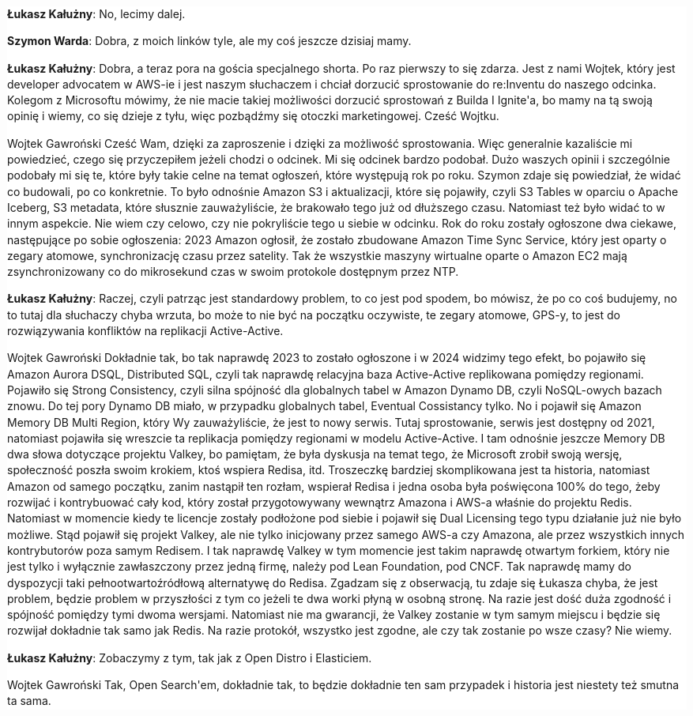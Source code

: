 **Łukasz Kałużny**: No, lecimy dalej.

**Szymon Warda**: Dobra, z moich linków tyle, ale my coś jeszcze dzisiaj mamy.

**Łukasz Kałużny**: Dobra, a teraz pora na gościa specjalnego shorta. Po raz pierwszy to się zdarza. Jest z nami Wojtek, który jest developer advocatem w AWS-ie i jest naszym słuchaczem i chciał dorzucić sprostowanie do re:Inventu do naszego odcinka. Kolegom z Microsoftu mówimy, że nie macie takiej możliwości dorzucić sprostowań z Builda I Ignite'a, bo mamy na tą swoją opinię i wiemy, co się dzieje z tyłu, więc pozbądźmy się otoczki marketingowej. Cześć Wojtku.

Wojtek Gawroński
Cześć Wam, dzięki za zaproszenie i dzięki za możliwość sprostowania. Więc generalnie kazaliście mi powiedzieć, czego się przyczepiłem jeżeli chodzi o odcinek. Mi się odcinek bardzo podobał. Dużo waszych opinii i szczególnie podobały mi się te, które były takie celne na temat ogłoszeń, które występują rok po roku. Szymon zdaje się powiedział, że widać co budowali, po co konkretnie. To było odnośnie Amazon S3 i aktualizacji, które się pojawiły, czyli S3 Tables w oparciu o Apache Iceberg, S3 metadata, które słusznie zauważyliście, że brakowało tego już od dłuższego czasu. Natomiast też było widać to w innym aspekcie. Nie wiem czy celowo, czy nie pokryliście tego u siebie w odcinku. Rok do roku zostały ogłoszone dwa ciekawe, następujące po sobie ogłoszenia: 2023 Amazon ogłosił, że zostało zbudowane Amazon Time Sync Service, który jest oparty o zegary atomowe, synchronizację czasu przez satelity. Tak że wszystkie maszyny wirtualne oparte o Amazon EC2 mają zsynchronizowany co do mikrosekund czas w swoim protokole dostępnym przez NTP.

**Łukasz Kałużny**: Raczej, czyli patrząc jest standardowy problem, to co jest pod spodem, bo mówisz, że po co coś budujemy, no to tutaj dla słuchaczy chyba wrzuta, bo może to nie być na początku oczywiste, te zegary atomowe, GPS-y, to jest do rozwiązywania konfliktów na replikacji Active-Active.

Wojtek Gawroński
Dokładnie tak, bo tak naprawdę 2023 to zostało ogłoszone i w 2024 widzimy tego efekt, bo pojawiło się Amazon Aurora DSQL, Distributed SQL, czyli tak naprawdę relacyjna baza Active-Active replikowana pomiędzy regionami. Pojawiło się Strong Consistency, czyli silna spójność dla globalnych tabel w Amazon Dynamo DB, czyli NoSQL-owych bazach znowu. Do tej pory Dynamo DB miało, w przypadku globalnych tabel, Eventual Cossistancy tylko. No i pojawił się Amazon Memory DB Multi Region, który Wy zauważyliście, że jest to nowy serwis. Tutaj sprostowanie, serwis jest dostępny od 2021, natomiast pojawiła się wreszcie ta replikacja pomiędzy regionami w modelu Active-Active. I tam odnośnie jeszcze Memory DB dwa słowa dotyczące projektu Valkey, bo pamiętam, że była dyskusja na temat tego, że Microsoft zrobił swoją wersję, społeczność poszła swoim krokiem, ktoś wspiera Redisa, itd. Troszeczkę bardziej skomplikowana jest ta historia, natomiast Amazon od samego początku, zanim nastąpił ten rozłam, wspierał Redisa i jedna osoba była poświęcona 100% do tego, żeby rozwijać i kontrybuować cały kod, który został przygotowywany wewnątrz Amazona i AWS-a właśnie do projektu Redis. Natomiast w momencie kiedy te licencje zostały podłożone pod siebie i pojawił się Dual Licensing tego typu działanie już nie było możliwe. Stąd pojawił się projekt Valkey, ale nie tylko inicjowany przez samego AWS-a czy Amazona, ale przez wszystkich innych kontrybutorów poza samym Redisem. I tak naprawdę Valkey w tym momencie jest takim naprawdę otwartym forkiem, który nie jest tylko i wyłącznie zawłaszczony przez jedną firmę, należy pod Lean Foundation, pod CNCF. Tak naprawdę mamy do dyspozycji taki pełnootwartoźródłową alternatywę do Redisa. Zgadzam się z obserwacją, tu zdaje się Łukasza chyba, że jest problem, będzie problem w przyszłości z tym co jeżeli te dwa worki płyną w osobną stronę. Na razie jest dość duża zgodność i spójność pomiędzy tymi dwoma wersjami. Natomiast nie ma gwarancji, że Valkey zostanie w tym samym miejscu i będzie się rozwijał dokładnie tak samo jak Redis. Na razie protokół, wszystko jest zgodne, ale czy tak zostanie po wsze czasy? Nie wiemy.

**Łukasz Kałużny**: Zobaczymy z tym, tak jak z Open Distro i Elasticiem.

Wojtek Gawroński
Tak, Open Search'em, dokładnie tak, to będzie dokładnie ten sam przypadek i historia jest niestety też smutna ta sama.
